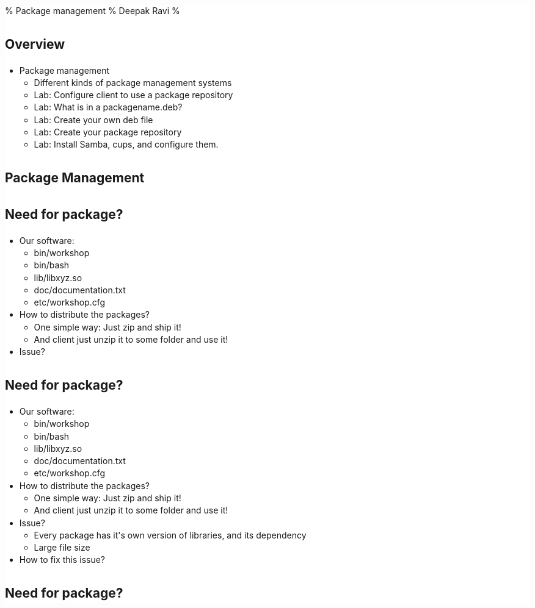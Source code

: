 % Package management
% Deepak Ravi
% 


Overview
---------

- Package management
    - Different kinds of package management systems
    - Lab: Configure client to use a package repository
    - Lab: What is in a packagename.deb?
    - Lab: Create your own deb file
    - Lab: Create your package repository
    - Lab: Install Samba, cups, and configure them.


Package Management
------------------

Need for package?
------------------

- Our software:
    - bin/workshop
    - bin/bash
    - lib/libxyz.so
    - doc/documentation.txt
    - etc/workshop.cfg
- How to distribute the packages?
    - One simple way: Just zip and ship it!
    - And client just unzip it to some folder and use it!
- Issue?

Need for package?
------------------

- Our software:
    - bin/workshop
    - bin/bash
    - lib/libxyz.so
    - doc/documentation.txt
    - etc/workshop.cfg
- How to distribute the packages?
    - One simple way: Just zip and ship it!
    - And client just unzip it to some folder and use it!
- Issue?
    - Every package has it's own version of libraries, and its dependency
    - Large file size
- How to fix this issue?


Need for package?
------------------
